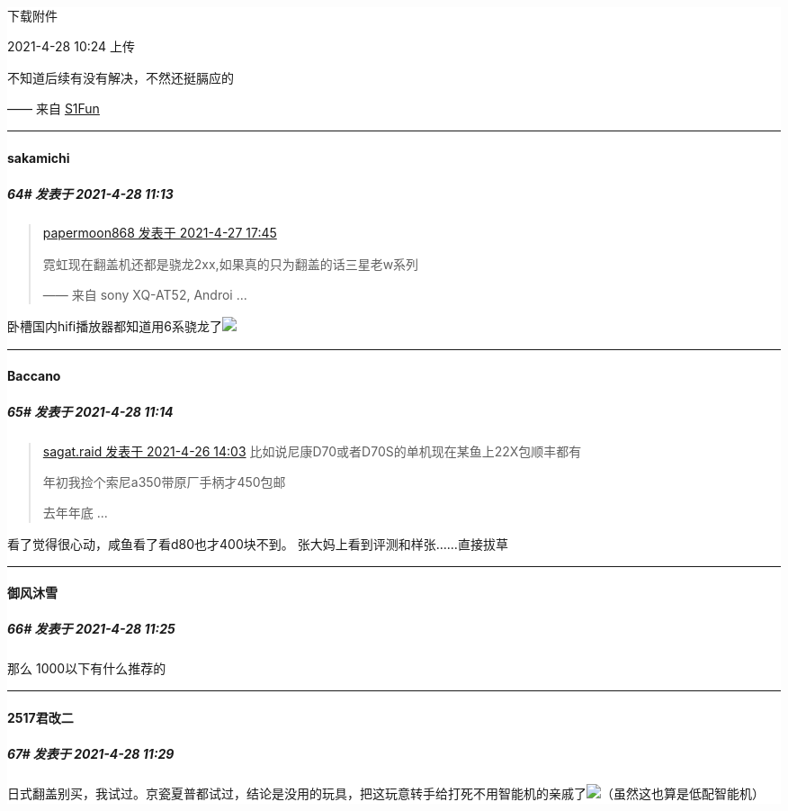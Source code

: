 下载附件

2021-4-28 10:24 上传


不知道后续有没有解决，不然还挺膈应的

—— 来自 [S1Fun](https://s1fun.koalcat.com)


*****

####  sakamichi  
##### 64#       发表于 2021-4-28 11:13


<blockquote><a href="httphttps://bbs.saraba1st.com/2b/forum.php?mod=redirect&amp;goto=findpost&amp;pid=51079528&amp;ptid=2001026" target="_blank">papermoon868 发表于 2021-4-27 17:45</a>

霓虹现在翻盖机还都是骁龙2xx,如果真的只为翻盖的话三星老w系列


—— 来自 sony XQ-AT52, Androi ...</blockquote>
卧槽国内hifi播放器都知道用6系骁龙了<img src="https://static.saraba1st.com/image/smiley/face2017/168.gif" referrerpolicy="no-referrer">


*****

####  Baccano  
##### 65#       发表于 2021-4-28 11:14


<blockquote><a href="httphttps://bbs.saraba1st.com/2b/forum.php?mod=redirect&amp;goto=findpost&amp;pid=51066970&amp;ptid=2001026" target="_blank">sagat.raid 发表于 2021-4-26 14:03</a>
比如说尼康D70或者D70S的单机现在某鱼上22X包顺丰都有

年初我捡个索尼a350带原厂手柄才450包邮

去年年底 ...</blockquote>
看了觉得很心动，咸鱼看了看d80也才400块不到。
张大妈上看到评测和样张……直接拔草


*****

####  御风沐雪  
##### 66#       发表于 2021-4-28 11:25


那么 1000以下有什么推荐的


*****

####  2517君改二  
##### 67#       发表于 2021-4-28 11:29


日式翻盖别买，我试过。京瓷夏普都试过，结论是没用的玩具，把这玩意转手给打死不用智能机的亲戚了<img src="https://static.saraba1st.com/image/smiley/face2017/018.png" referrerpolicy="no-referrer">（虽然这也算是低配智能机）

